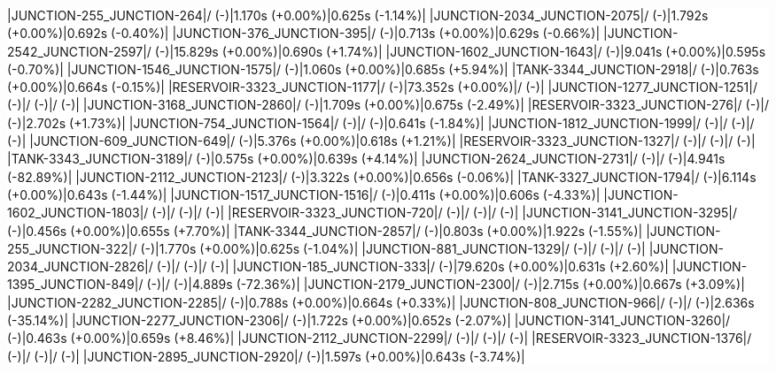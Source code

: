 |JUNCTION-255_JUNCTION-264|/ (-)|1.170s (+0.00%)|0.625s (-1.14%)|
|JUNCTION-2034_JUNCTION-2075|/ (-)|1.792s (+0.00%)|0.692s (-0.40%)|
|JUNCTION-376_JUNCTION-395|/ (-)|0.713s (+0.00%)|0.629s (-0.66%)|
|JUNCTION-2542_JUNCTION-2597|/ (-)|15.829s (+0.00%)|0.690s (+1.74%)|
|JUNCTION-1602_JUNCTION-1643|/ (-)|9.041s (+0.00%)|0.595s (-0.70%)|
|JUNCTION-1546_JUNCTION-1575|/ (-)|1.060s (+0.00%)|0.685s (+5.94%)|
|TANK-3344_JUNCTION-2918|/ (-)|0.763s (+0.00%)|0.664s (-0.15%)|
|RESERVOIR-3323_JUNCTION-1177|/ (-)|73.352s (+0.00%)|/ (-)|
|JUNCTION-1277_JUNCTION-1251|/ (-)|/ (-)|/ (-)|
|JUNCTION-3168_JUNCTION-2860|/ (-)|1.709s (+0.00%)|0.675s (-2.49%)|
|RESERVOIR-3323_JUNCTION-276|/ (-)|/ (-)|2.702s (+1.73%)|
|JUNCTION-754_JUNCTION-1564|/ (-)|/ (-)|0.641s (-1.84%)|
|JUNCTION-1812_JUNCTION-1999|/ (-)|/ (-)|/ (-)|
|JUNCTION-609_JUNCTION-649|/ (-)|5.376s (+0.00%)|0.618s (+1.21%)|
|RESERVOIR-3323_JUNCTION-1327|/ (-)|/ (-)|/ (-)|
|TANK-3343_JUNCTION-3189|/ (-)|0.575s (+0.00%)|0.639s (+4.14%)|
|JUNCTION-2624_JUNCTION-2731|/ (-)|/ (-)|4.941s (-82.89%)|
|JUNCTION-2112_JUNCTION-2123|/ (-)|3.322s (+0.00%)|0.656s (-0.06%)|
|TANK-3327_JUNCTION-1794|/ (-)|6.114s (+0.00%)|0.643s (-1.44%)|
|JUNCTION-1517_JUNCTION-1516|/ (-)|0.411s (+0.00%)|0.606s (-4.33%)|
|JUNCTION-1602_JUNCTION-1803|/ (-)|/ (-)|/ (-)|
|RESERVOIR-3323_JUNCTION-720|/ (-)|/ (-)|/ (-)|
|JUNCTION-3141_JUNCTION-3295|/ (-)|0.456s (+0.00%)|0.655s (+7.70%)|
|TANK-3344_JUNCTION-2857|/ (-)|0.803s (+0.00%)|1.922s (-1.55%)|
|JUNCTION-255_JUNCTION-322|/ (-)|1.770s (+0.00%)|0.625s (-1.04%)|
|JUNCTION-881_JUNCTION-1329|/ (-)|/ (-)|/ (-)|
|JUNCTION-2034_JUNCTION-2826|/ (-)|/ (-)|/ (-)|
|JUNCTION-185_JUNCTION-333|/ (-)|79.620s (+0.00%)|0.631s (+2.60%)|
|JUNCTION-1395_JUNCTION-849|/ (-)|/ (-)|4.889s (-72.36%)|
|JUNCTION-2179_JUNCTION-2300|/ (-)|2.715s (+0.00%)|0.667s (+3.09%)|
|JUNCTION-2282_JUNCTION-2285|/ (-)|0.788s (+0.00%)|0.664s (+0.33%)|
|JUNCTION-808_JUNCTION-966|/ (-)|/ (-)|2.636s (-35.14%)|
|JUNCTION-2277_JUNCTION-2306|/ (-)|1.722s (+0.00%)|0.652s (-2.07%)|
|JUNCTION-3141_JUNCTION-3260|/ (-)|0.463s (+0.00%)|0.659s (+8.46%)|
|JUNCTION-2112_JUNCTION-2299|/ (-)|/ (-)|/ (-)|
|RESERVOIR-3323_JUNCTION-1376|/ (-)|/ (-)|/ (-)|
|JUNCTION-2895_JUNCTION-2920|/ (-)|1.597s (+0.00%)|0.643s (-3.74%)|